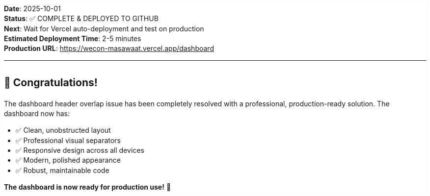 
**Date**: 2025-10-01  
**Status**: ✅ COMPLETE & DEPLOYED TO GITHUB  
**Next**: Wait for Vercel auto-deployment and test on production  
**Estimated Deployment Time**: 2-5 minutes  
**Production URL**: https://wecon-masawaat.vercel.app/dashboard

---

## 🎊 **Congratulations!**

The dashboard header overlap issue has been completely resolved with a professional, production-ready solution. The dashboard now has:

- ✅ Clean, unobstructed layout
- ✅ Professional visual separators
- ✅ Responsive design across all devices
- ✅ Modern, polished appearance
- ✅ Robust, maintainable code

**The dashboard is now ready for production use!** 🚀


